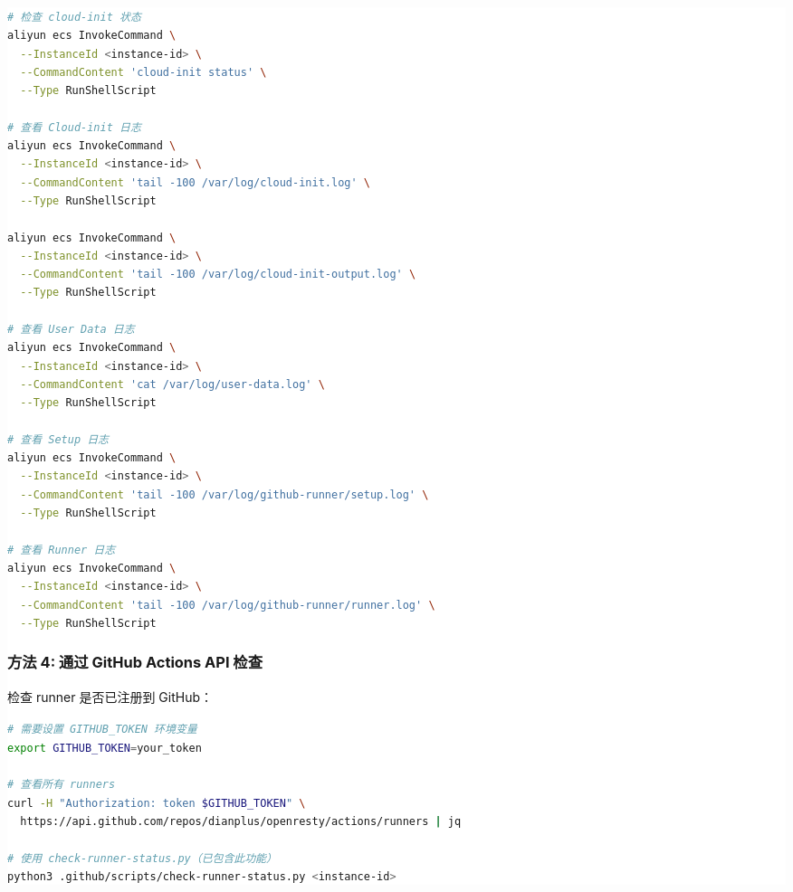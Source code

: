```bash
# 检查 cloud-init 状态
aliyun ecs InvokeCommand \
  --InstanceId <instance-id> \
  --CommandContent 'cloud-init status' \
  --Type RunShellScript

# 查看 Cloud-init 日志
aliyun ecs InvokeCommand \
  --InstanceId <instance-id> \
  --CommandContent 'tail -100 /var/log/cloud-init.log' \
  --Type RunShellScript

aliyun ecs InvokeCommand \
  --InstanceId <instance-id> \
  --CommandContent 'tail -100 /var/log/cloud-init-output.log' \
  --Type RunShellScript

# 查看 User Data 日志
aliyun ecs InvokeCommand \
  --InstanceId <instance-id> \
  --CommandContent 'cat /var/log/user-data.log' \
  --Type RunShellScript

# 查看 Setup 日志
aliyun ecs InvokeCommand \
  --InstanceId <instance-id> \
  --CommandContent 'tail -100 /var/log/github-runner/setup.log' \
  --Type RunShellScript

# 查看 Runner 日志
aliyun ecs InvokeCommand \
  --InstanceId <instance-id> \
  --CommandContent 'tail -100 /var/log/github-runner/runner.log' \
  --Type RunShellScript
```

### 方法 4: 通过 GitHub Actions API 检查

检查 runner 是否已注册到 GitHub：

```bash
# 需要设置 GITHUB_TOKEN 环境变量
export GITHUB_TOKEN=your_token

# 查看所有 runners
curl -H "Authorization: token $GITHUB_TOKEN" \
  https://api.github.com/repos/dianplus/openresty/actions/runners | jq

# 使用 check-runner-status.py（已包含此功能）
python3 .github/scripts/check-runner-status.py <instance-id>
```
